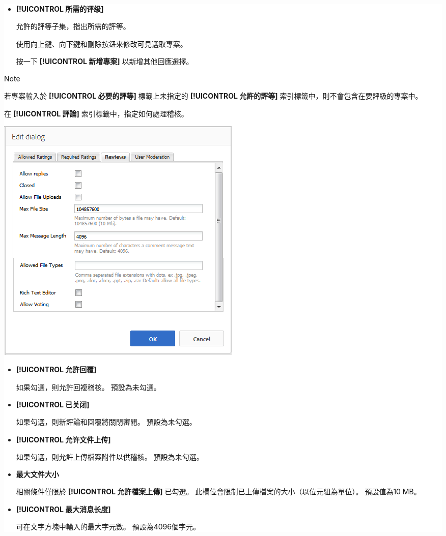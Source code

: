 * **[!UICONTROL 所需的评级]**

   允許的評等子集，指出所需的評等。

   使用向上鍵、向下鍵和刪除按鈕來修改可見選取專案。

   按一下 **[!UICONTROL 新增專案]** 以新增其他回應選擇。

>[!NOTE]
>
>若專案輸入於 **[!UICONTROL 必要的評等]** 標籤上未指定的 **[!UICONTROL 允許的評等]** 索引標籤中，則不會包含在要評級的專案中。

在 **[!UICONTROL 評論]** 索引標籤中，指定如何處理稽核。

![审核](assets/configure-review3.png)

* **[!UICONTROL 允許回覆]**

   如果勾選，則允許回複稽核。 預設為未勾選。

* **[!UICONTROL 已关闭]**

   如果勾選，則新評論和回覆將關閉審閱。 預設為未勾選。

* **[!UICONTROL 允许文件上传]**

   如果勾選，則允許上傳檔案附件以供稽核。 預設為未勾選。

* **最大文件大小**

   相關條件僅限於 **[!UICONTROL 允許檔案上傳]** 已勾選。 此欄位會限制已上傳檔案的大小（以位元組為單位）。 預設值為10 MB。

* **[!UICONTROL 最大消息长度]**

   可在文字方塊中輸入的最大字元數。 預設為4096個字元。
